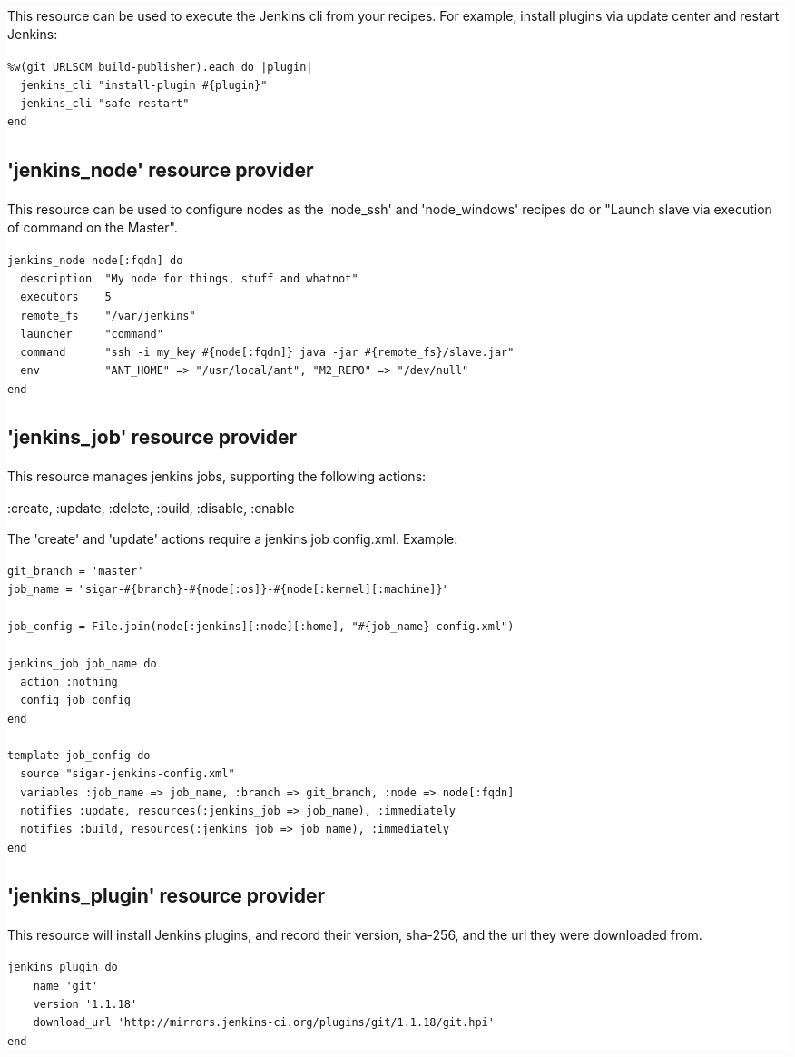 This resource can be used to execute the Jenkins cli from your recipes.  For example, install plugins via update center and restart Jenkins:

    %w(git URLSCM build-publisher).each do |plugin|
      jenkins_cli "install-plugin #{plugin}"
      jenkins_cli "safe-restart"
    end

'jenkins_node' resource provider
--------------------------------

This resource can be used to configure nodes as the 'node_ssh' and 'node_windows' recipes do or "Launch slave via execution of command on the Master".

    jenkins_node node[:fqdn] do
      description  "My node for things, stuff and whatnot"
      executors    5
      remote_fs    "/var/jenkins"
      launcher     "command"
      command      "ssh -i my_key #{node[:fqdn]} java -jar #{remote_fs}/slave.jar"
      env          "ANT_HOME" => "/usr/local/ant", "M2_REPO" => "/dev/null"
    end

'jenkins_job' resource provider
-------------------------------

This resource manages jenkins jobs, supporting the following actions:

   :create, :update, :delete, :build, :disable, :enable

The 'create' and 'update' actions require a jenkins job config.xml.  Example:

    git_branch = 'master'
    job_name = "sigar-#{branch}-#{node[:os]}-#{node[:kernel][:machine]}"

    job_config = File.join(node[:jenkins][:node][:home], "#{job_name}-config.xml")

    jenkins_job job_name do
      action :nothing
      config job_config
    end

    template job_config do
      source "sigar-jenkins-config.xml"
      variables :job_name => job_name, :branch => git_branch, :node => node[:fqdn]
      notifies :update, resources(:jenkins_job => job_name), :immediately
      notifies :build, resources(:jenkins_job => job_name), :immediately
    end

'jenkins_plugin' resource provider
----------------------------------

This resource will install Jenkins plugins, and record their version, sha-256,
and the url they were downloaded from.

    jenkins_plugin do
        name 'git'
        version '1.1.18'
        download_url 'http://mirrors.jenkins-ci.org/plugins/git/1.1.18/git.hpi'
    end
